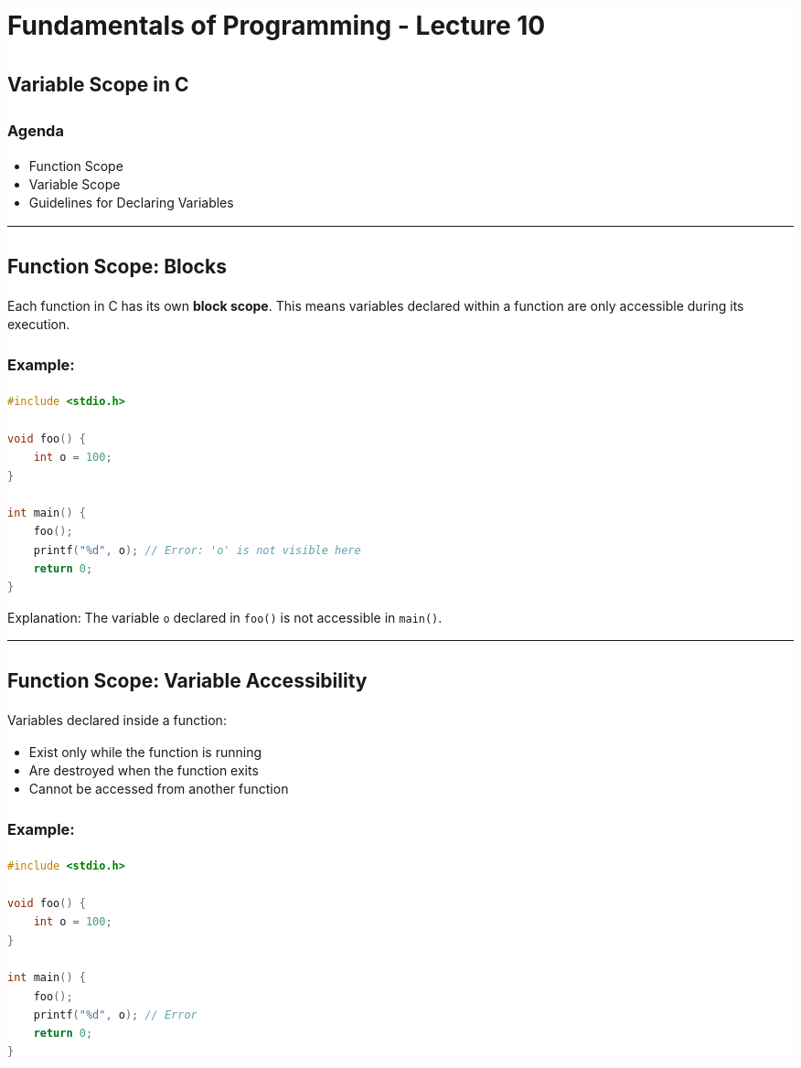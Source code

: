 # Fundamentals of Programming - Lecture 10

## Variable Scope in C

### Agenda

* Function Scope
* Variable Scope
* Guidelines for Declaring Variables

---

## Function Scope: Blocks

Each function in C has its own **block scope**. This means variables declared within a function are only accessible during its execution.

### Example:

```c
#include <stdio.h>

void foo() {
    int o = 100;
}

int main() {
    foo();
    printf("%d", o); // Error: 'o' is not visible here
    return 0;
}
```

Explanation: The variable `o` declared in `foo()` is not accessible in `main()`.

---

## Function Scope: Variable Accessibility

Variables declared inside a function:

* Exist only while the function is running
* Are destroyed when the function exits
* Cannot be accessed from another function

### Example:

```c
#include <stdio.h>

void foo() {
    int o = 100;
}

int main() {
    foo();
    printf("%d", o); // Error
    return 0;
}
```
